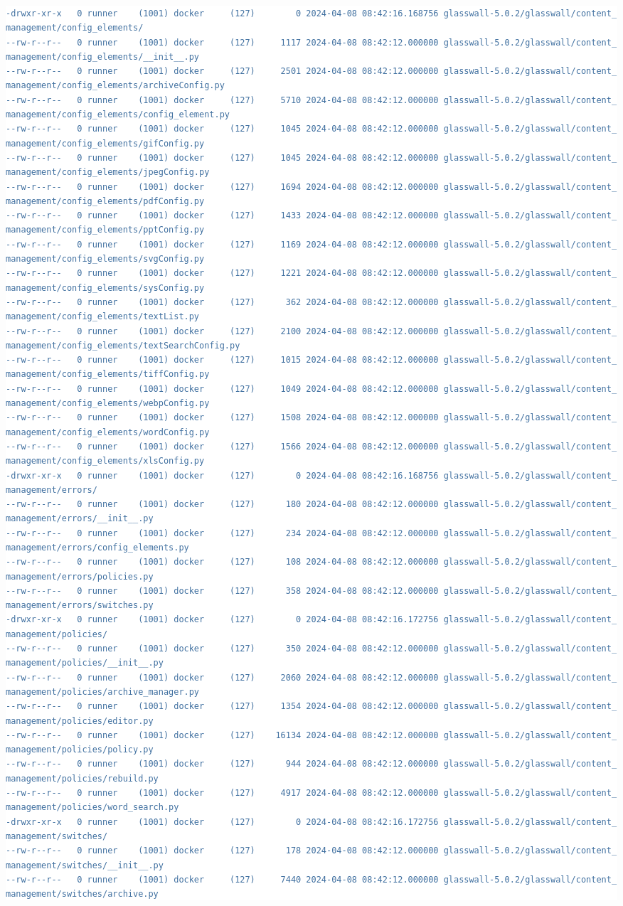 ```diff
-drwxr-xr-x   0 runner    (1001) docker     (127)        0 2024-04-08 08:42:16.168756 glasswall-5.0.2/glasswall/content_management/config_elements/
--rw-r--r--   0 runner    (1001) docker     (127)     1117 2024-04-08 08:42:12.000000 glasswall-5.0.2/glasswall/content_management/config_elements/__init__.py
--rw-r--r--   0 runner    (1001) docker     (127)     2501 2024-04-08 08:42:12.000000 glasswall-5.0.2/glasswall/content_management/config_elements/archiveConfig.py
--rw-r--r--   0 runner    (1001) docker     (127)     5710 2024-04-08 08:42:12.000000 glasswall-5.0.2/glasswall/content_management/config_elements/config_element.py
--rw-r--r--   0 runner    (1001) docker     (127)     1045 2024-04-08 08:42:12.000000 glasswall-5.0.2/glasswall/content_management/config_elements/gifConfig.py
--rw-r--r--   0 runner    (1001) docker     (127)     1045 2024-04-08 08:42:12.000000 glasswall-5.0.2/glasswall/content_management/config_elements/jpegConfig.py
--rw-r--r--   0 runner    (1001) docker     (127)     1694 2024-04-08 08:42:12.000000 glasswall-5.0.2/glasswall/content_management/config_elements/pdfConfig.py
--rw-r--r--   0 runner    (1001) docker     (127)     1433 2024-04-08 08:42:12.000000 glasswall-5.0.2/glasswall/content_management/config_elements/pptConfig.py
--rw-r--r--   0 runner    (1001) docker     (127)     1169 2024-04-08 08:42:12.000000 glasswall-5.0.2/glasswall/content_management/config_elements/svgConfig.py
--rw-r--r--   0 runner    (1001) docker     (127)     1221 2024-04-08 08:42:12.000000 glasswall-5.0.2/glasswall/content_management/config_elements/sysConfig.py
--rw-r--r--   0 runner    (1001) docker     (127)      362 2024-04-08 08:42:12.000000 glasswall-5.0.2/glasswall/content_management/config_elements/textList.py
--rw-r--r--   0 runner    (1001) docker     (127)     2100 2024-04-08 08:42:12.000000 glasswall-5.0.2/glasswall/content_management/config_elements/textSearchConfig.py
--rw-r--r--   0 runner    (1001) docker     (127)     1015 2024-04-08 08:42:12.000000 glasswall-5.0.2/glasswall/content_management/config_elements/tiffConfig.py
--rw-r--r--   0 runner    (1001) docker     (127)     1049 2024-04-08 08:42:12.000000 glasswall-5.0.2/glasswall/content_management/config_elements/webpConfig.py
--rw-r--r--   0 runner    (1001) docker     (127)     1508 2024-04-08 08:42:12.000000 glasswall-5.0.2/glasswall/content_management/config_elements/wordConfig.py
--rw-r--r--   0 runner    (1001) docker     (127)     1566 2024-04-08 08:42:12.000000 glasswall-5.0.2/glasswall/content_management/config_elements/xlsConfig.py
-drwxr-xr-x   0 runner    (1001) docker     (127)        0 2024-04-08 08:42:16.168756 glasswall-5.0.2/glasswall/content_management/errors/
--rw-r--r--   0 runner    (1001) docker     (127)      180 2024-04-08 08:42:12.000000 glasswall-5.0.2/glasswall/content_management/errors/__init__.py
--rw-r--r--   0 runner    (1001) docker     (127)      234 2024-04-08 08:42:12.000000 glasswall-5.0.2/glasswall/content_management/errors/config_elements.py
--rw-r--r--   0 runner    (1001) docker     (127)      108 2024-04-08 08:42:12.000000 glasswall-5.0.2/glasswall/content_management/errors/policies.py
--rw-r--r--   0 runner    (1001) docker     (127)      358 2024-04-08 08:42:12.000000 glasswall-5.0.2/glasswall/content_management/errors/switches.py
-drwxr-xr-x   0 runner    (1001) docker     (127)        0 2024-04-08 08:42:16.172756 glasswall-5.0.2/glasswall/content_management/policies/
--rw-r--r--   0 runner    (1001) docker     (127)      350 2024-04-08 08:42:12.000000 glasswall-5.0.2/glasswall/content_management/policies/__init__.py
--rw-r--r--   0 runner    (1001) docker     (127)     2060 2024-04-08 08:42:12.000000 glasswall-5.0.2/glasswall/content_management/policies/archive_manager.py
--rw-r--r--   0 runner    (1001) docker     (127)     1354 2024-04-08 08:42:12.000000 glasswall-5.0.2/glasswall/content_management/policies/editor.py
--rw-r--r--   0 runner    (1001) docker     (127)    16134 2024-04-08 08:42:12.000000 glasswall-5.0.2/glasswall/content_management/policies/policy.py
--rw-r--r--   0 runner    (1001) docker     (127)      944 2024-04-08 08:42:12.000000 glasswall-5.0.2/glasswall/content_management/policies/rebuild.py
--rw-r--r--   0 runner    (1001) docker     (127)     4917 2024-04-08 08:42:12.000000 glasswall-5.0.2/glasswall/content_management/policies/word_search.py
-drwxr-xr-x   0 runner    (1001) docker     (127)        0 2024-04-08 08:42:16.172756 glasswall-5.0.2/glasswall/content_management/switches/
--rw-r--r--   0 runner    (1001) docker     (127)      178 2024-04-08 08:42:12.000000 glasswall-5.0.2/glasswall/content_management/switches/__init__.py
--rw-r--r--   0 runner    (1001) docker     (127)     7440 2024-04-08 08:42:12.000000 glasswall-5.0.2/glasswall/content_management/switches/archive.py
```